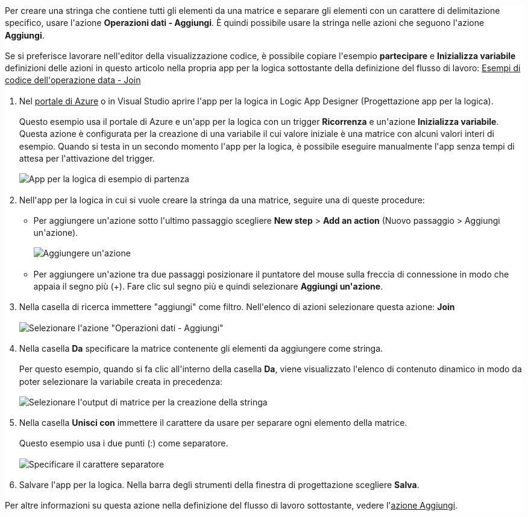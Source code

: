 Per creare una stringa che contiene tutti gli elementi da una matrice e separare gli elementi con un carattere di delimitazione specifico, usare l'azione **Operazioni dati - Aggiungi**. È quindi possibile usare la stringa nelle azioni che seguono l'azione **Aggiungi**.

Se si preferisce lavorare nell'editor della visualizzazione codice, è possibile copiare l'esempio **partecipare** e **Inizializza variabile** definizioni delle azioni in questo articolo nella propria app per la logica sottostante della definizione del flusso di lavoro: [Esempi di codice dell'operazione data - Join](../logic-apps/logic-apps-data-operations-code-samples.md#join-action-example) 

1. Nel <a href="https://portal.azure.com" target="_blank">portale di Azure</a> o in Visual Studio aprire l'app per la logica in Logic App Designer (Progettazione app per la logica). 

   Questo esempio usa il portale di Azure e un'app per la logica con un trigger **Ricorrenza** e un'azione **Inizializza variabile**. 
   Questa azione è configurata per la creazione di una variabile il cui valore iniziale è una matrice con alcuni valori interi di esempio. 
   Quando si testa in un secondo momento l'app per la logica, è possibile eseguire manualmente l'app senza tempi di attesa per l'attivazione del trigger.

   ![App per la logica di esempio di partenza](./media/logic-apps-perform-data-operations/sample-starting-logic-app-join-action.png)

2. Nell'app per la logica in cui si vuole creare la stringa da una matrice, seguire una di queste procedure: 

   * Per aggiungere un'azione sotto l'ultimo passaggio scegliere **New step** > **Add an action** (Nuovo passaggio > Aggiungi un'azione).

     ![Aggiungere un'azione](./media/logic-apps-perform-data-operations/add-join-action.png)

   * Per aggiungere un'azione tra due passaggi posizionare il puntatore del mouse sulla freccia di connessione in modo che appaia il segno più (+). 
   Fare clic sul segno più e quindi selezionare **Aggiungi un'azione**.

3. Nella casella di ricerca immettere "aggiungi" come filtro. Nell'elenco di azioni selezionare questa azione: **Join**

   ![Selezionare l'azione "Operazioni dati - Aggiungi"](./media/logic-apps-perform-data-operations/select-join-action.png)

4. Nella casella **Da** specificare la matrice contenente gli elementi da aggiungere come stringa. 

   Per questo esempio, quando si fa clic all'interno della casella **Da**, viene visualizzato l'elenco di contenuto dinamico in modo da poter selezionare la variabile creata in precedenza:  

   ![Selezionare l'output di matrice per la creazione della stringa](./media/logic-apps-perform-data-operations/configure-join-action.png)

5. Nella casella **Unisci con** immettere il carattere da usare per separare ogni elemento della matrice. 

   Questo esempio usa i due punti (:) come separatore.

   ![Specificare il carattere separatore](./media/logic-apps-perform-data-operations/finished-join-action.png)

6. Salvare l'app per la logica. Nella barra degli strumenti della finestra di progettazione scegliere **Salva**.

Per altre informazioni su questa azione nella definizione del flusso di lavoro sottostante, vedere l'[azione Aggiungi](../logic-apps/logic-apps-workflow-actions-triggers.md#join-action).
